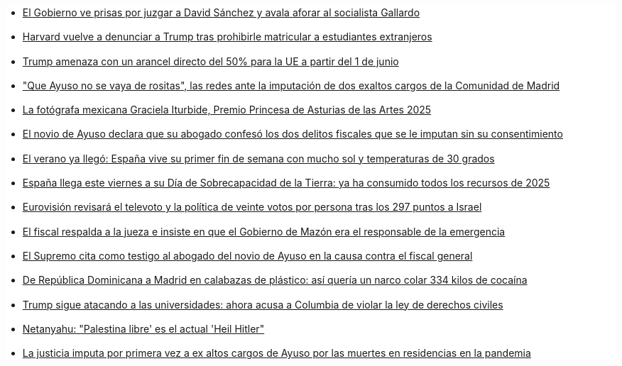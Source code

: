 - [El Gobierno ve prisas por juzgar a David Sánchez y avala aforar al socialista Gallardo](https://www.infolibre.es/politica/gobierno-ve-prisas-juzgar-david-sanchez-avala-aforar-socialista-gallardo_1_2001266.html)

- [Harvard vuelve a denunciar a Trump tras prohibirle matricular a estudiantes extranjeros](https://www.infolibre.es/politica/harvard-vuelve-denunciar-trump-prohibirle-matricular-estudiantes-extranjeros_1_2001204.html)

- [Trump amenaza con un arancel directo del 50% para la UE a partir del 1 de junio](https://www.infolibre.es/economia/trump-anuncia-arancel-directo-50-ue-partir-1-junio_1_2001129.html)

- [&#34;Que Ayuso no se vaya de rositas&#34;, las redes ante la imputación de dos exaltos cargos de la Comunidad de Madrid](https://www.infolibre.es/opinion/humor/tuitometro/imputados-altos-cargos-ayuso-pasarse-canas-libertad-redes-reaccionan-imputacion-altos-cargos-ayuso_1_2001110.html)

- [La fotógrafa mexicana Graciela Iturbide, Premio Princesa de Asturias de las Artes 2025](https://www.infolibre.es/cultura/fotografa-mexicana-graciela-iturbide-premio-princesa-asturias-artes-2025_1_2001075.html)

- [El novio de Ayuso declara que su abogado confesó los dos delitos fiscales que se le imputan sin su consentimiento](https://www.infolibre.es/politica/novio-ayuso-asegura-abogado-confeso-delitos-fiscales-le-imputan-consentimiento_1_2000965.html)

- [El verano ya llegó: España vive su primer fin de semana con mucho sol y temperaturas de 30 grados](https://www.infolibre.es/medioambiente/verano-llego-espana-vivira-semana-sol-temperaturas-30-grados_1_2000998.html)

- [España llega este viernes a su Día de Sobrecapacidad de la Tierra: ya ha consumido todos los recursos de 2025](https://www.infolibre.es/medioambiente/espana-alcanza-viernes-dia-sobrecapacidad-tierra_1_2000914.html)

- [Eurovisión revisará el televoto y la política de veinte votos por persona tras los 297 puntos a Israel](https://www.infolibre.es/medios/eurovision-revisara-televoto-politica-veinte-votos-persona-297-puntos-israel_1_2001009.html)

- [El fiscal respalda a la jueza e insiste en que el Gobierno de Mazón era el responsable de la emergencia](https://www.infolibre.es/politica/fiscal-respalda-jueza-dana-concluye-generalitat-responsable-emergencia_1_2000952.html)

- [El Supremo cita como testigo al abogado del novio de Ayuso en la causa contra el fiscal general](https://www.infolibre.es/politica/supremo-cita-testigo-abogado-novio-ayuso-causa-fiscal-general_1_2000966.html)

- [De República Dominicana a Madrid en calabazas de plástico: así quería un narco colar 334 kilos de cocaína](https://www.infolibre.es/narcotrafico/calabazas-plastico-rellenas-334-kilos-cocaina-destinadas-madrid_1_2000923.html)

- [Trump sigue atacando a las universidades: ahora acusa a Columbia de violar la ley de derechos civiles](https://www.infolibre.es/politica/trump-continua-ataque-universidades-ahora-acusa-columbia-violar-ley-derechos-civiles_1_2000899.html)

- [Netanyahu: &#34;Palestina libre&#39; es el actual &#39;Heil Hitler&#34;](https://www.infolibre.es/internacional/netanyahu-palestina-libre-actual-heil-hitler_1_2000694.html)

- [La justicia imputa por primera vez a ex altos cargos de Ayuso por las muertes en residencias en la pandemia](https://www.infolibre.es/politica/justicia-imputa-primera-vez-altos-cargos-ayuso-muertes-residencias-pandemia_1_2000940.html)

